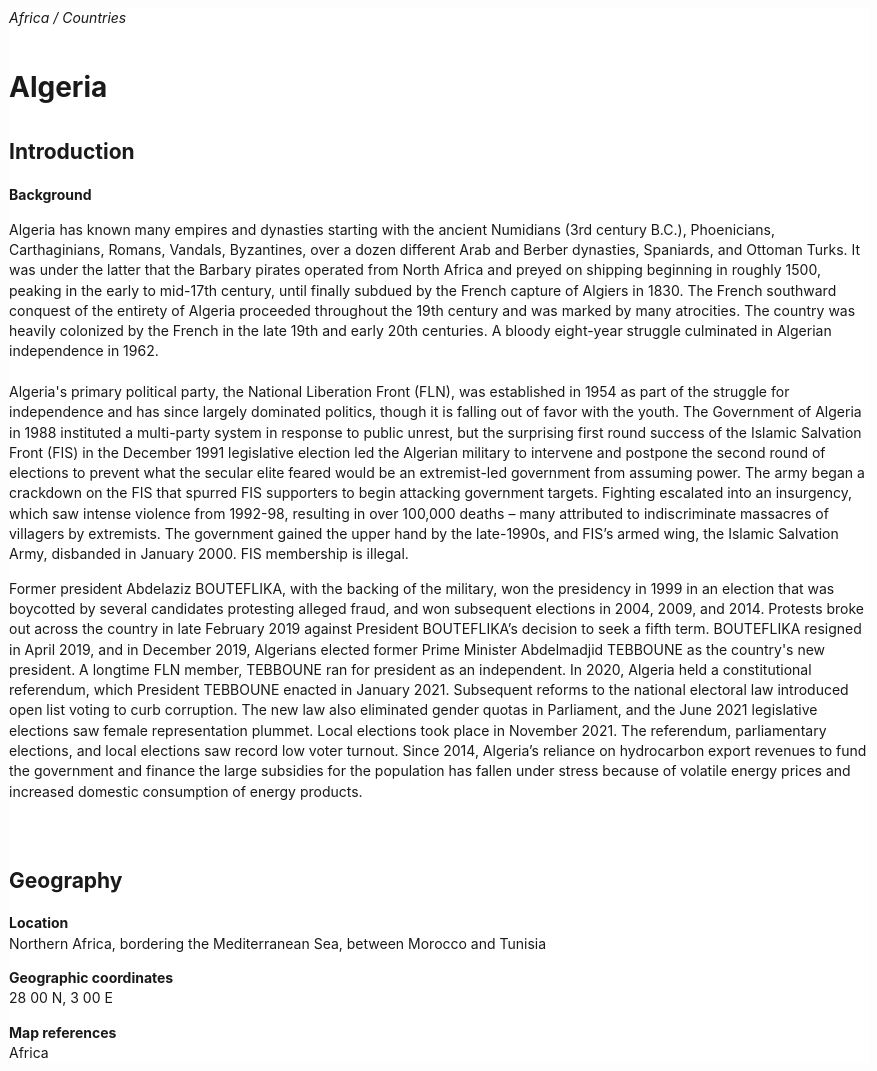 _Africa / Countries_

# Algeria

## Introduction

**Background**<br>
<p>Algeria has known many empires and dynasties starting with the ancient Numidians (3rd century B.C.), Phoenicians, Carthaginians, Romans, Vandals, Byzantines, over a dozen different Arab and Berber dynasties, Spaniards, and Ottoman Turks. It was under the latter that the Barbary pirates operated from North Africa and preyed on shipping beginning in roughly 1500, peaking in the early to mid-17th century, until finally subdued by the French capture of Algiers in 1830. The French southward conquest of the entirety of Algeria proceeded throughout the 19th century and was marked by many atrocities. The country was heavily colonized by the French in the late 19th and early 20th centuries. A bloody eight-year struggle culminated in Algerian independence in 1962. <br><br>Algeria's primary political party, the National Liberation Front (FLN), was established in 1954 as part of the struggle for independence and has since largely dominated politics, though it is falling out of favor with the youth. The Government of Algeria in 1988 instituted a multi-party system in response to public unrest, but the surprising first round success of the Islamic Salvation Front (FIS) in the December 1991 legislative election led the Algerian military to intervene and postpone the second round of elections to prevent what the secular elite feared would be an extremist-led government from assuming power. The army began a crackdown on the FIS that spurred FIS supporters to begin attacking government targets. Fighting escalated into an insurgency, which saw intense violence from 1992-98, resulting in over 100,000 deaths – many attributed to indiscriminate massacres of villagers by extremists. The government gained the upper hand by the late-1990s, and FIS’s armed wing, the Islamic Salvation Army, disbanded in January 2000. FIS membership is illegal.</p> <p>Former president Abdelaziz BOUTEFLIKA, with the backing of the military, won the presidency in 1999 in an election that was boycotted by several candidates protesting alleged fraud, and won subsequent elections in 2004, 2009, and 2014. Protests broke out across the country in late February 2019 against President BOUTEFLIKA’s decision to seek a fifth term. BOUTEFLIKA resigned in April 2019, and in December 2019, Algerians elected former Prime Minister Abdelmadjid TEBBOUNE as the country's new president. A longtime FLN member, TEBBOUNE ran for president as an independent. In 2020, Algeria held a constitutional referendum, which President TEBBOUNE enacted in January 2021. Subsequent reforms to the national electoral law introduced open list voting to curb corruption. The new law also eliminated gender quotas in Parliament, and the June 2021 legislative elections saw female representation plummet. Local elections took place in November 2021. The referendum, parliamentary elections, and local elections saw record low voter turnout. Since 2014, Algeria’s reliance on hydrocarbon export revenues to fund the government and finance the large subsidies for the population has fallen under stress because of volatile energy prices and increased domestic consumption of energy products.</p><br>

## Geography

**Location**<br>
Northern Africa, bordering the Mediterranean Sea, between Morocco and Tunisia<br>

**Geographic coordinates**<br>
28 00 N, 3 00 E<br>

**Map references**<br>
Africa<br>
